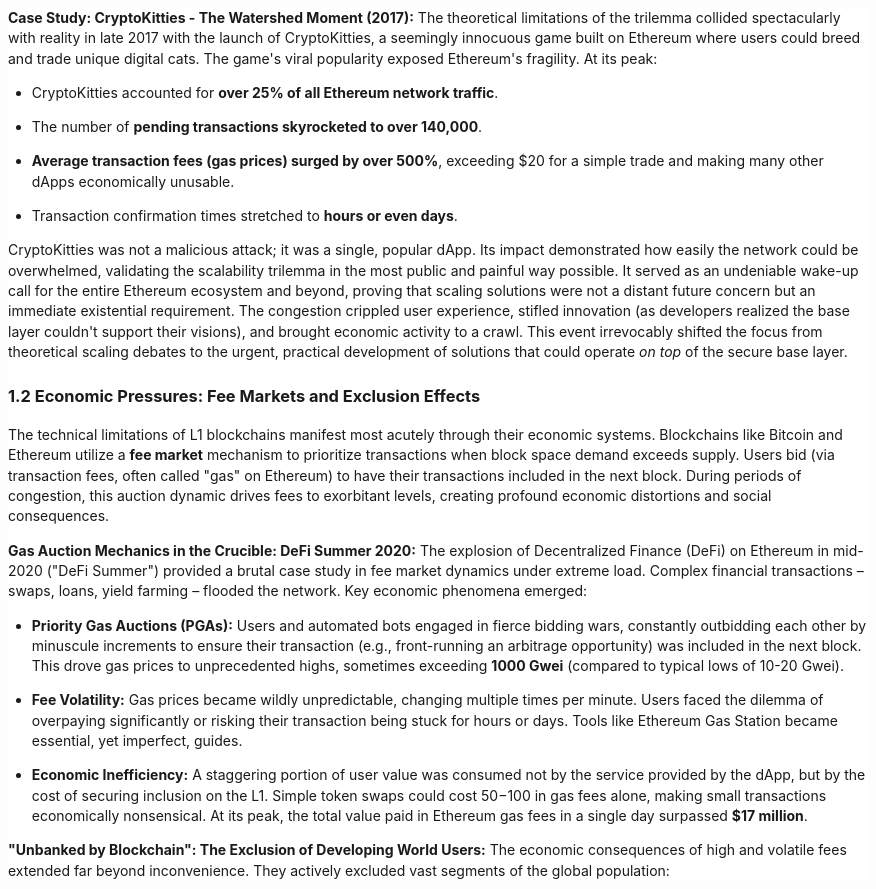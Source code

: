 **Case Study: CryptoKitties - The Watershed Moment (2017):** The theoretical limitations of the trilemma collided spectacularly with reality in late 2017 with the launch of CryptoKitties, a seemingly innocuous game built on Ethereum where users could breed and trade unique digital cats. The game's viral popularity exposed Ethereum's fragility. At its peak:

*   CryptoKitties accounted for **over 25% of all Ethereum network traffic**.

*   The number of **pending transactions skyrocketed to over 140,000**.

*   **Average transaction fees (gas prices) surged by over 500%**, exceeding $20 for a simple trade and making many other dApps economically unusable.

*   Transaction confirmation times stretched to **hours or even days**.

CryptoKitties was not a malicious attack; it was a single, popular dApp. Its impact demonstrated how easily the network could be overwhelmed, validating the scalability trilemma in the most public and painful way possible. It served as an undeniable wake-up call for the entire Ethereum ecosystem and beyond, proving that scaling solutions were not a distant future concern but an immediate existential requirement. The congestion crippled user experience, stifled innovation (as developers realized the base layer couldn't support their visions), and brought economic activity to a crawl. This event irrevocably shifted the focus from theoretical scaling debates to the urgent, practical development of solutions that could operate *on top* of the secure base layer.

### 1.2 Economic Pressures: Fee Markets and Exclusion Effects

The technical limitations of L1 blockchains manifest most acutely through their economic systems. Blockchains like Bitcoin and Ethereum utilize a **fee market** mechanism to prioritize transactions when block space demand exceeds supply. Users bid (via transaction fees, often called "gas" on Ethereum) to have their transactions included in the next block. During periods of congestion, this auction dynamic drives fees to exorbitant levels, creating profound economic distortions and social consequences.

**Gas Auction Mechanics in the Crucible: DeFi Summer 2020:** The explosion of Decentralized Finance (DeFi) on Ethereum in mid-2020 ("DeFi Summer") provided a brutal case study in fee market dynamics under extreme load. Complex financial transactions – swaps, loans, yield farming – flooded the network. Key economic phenomena emerged:

*   **Priority Gas Auctions (PGAs):** Users and automated bots engaged in fierce bidding wars, constantly outbidding each other by minuscule increments to ensure their transaction (e.g., front-running an arbitrage opportunity) was included in the next block. This drove gas prices to unprecedented highs, sometimes exceeding **1000 Gwei** (compared to typical lows of 10-20 Gwei).

*   **Fee Volatility:** Gas prices became wildly unpredictable, changing multiple times per minute. Users faced the dilemma of overpaying significantly or risking their transaction being stuck for hours or days. Tools like Ethereum Gas Station became essential, yet imperfect, guides.

*   **Economic Inefficiency:** A staggering portion of user value was consumed not by the service provided by the dApp, but by the cost of securing inclusion on the L1. Simple token swaps could cost $50-$100 in gas fees alone, making small transactions economically nonsensical. At its peak, the total value paid in Ethereum gas fees in a single day surpassed **$17 million**.

**"Unbanked by Blockchain": The Exclusion of Developing World Users:** The economic consequences of high and volatile fees extended far beyond inconvenience. They actively excluded vast segments of the global population:
